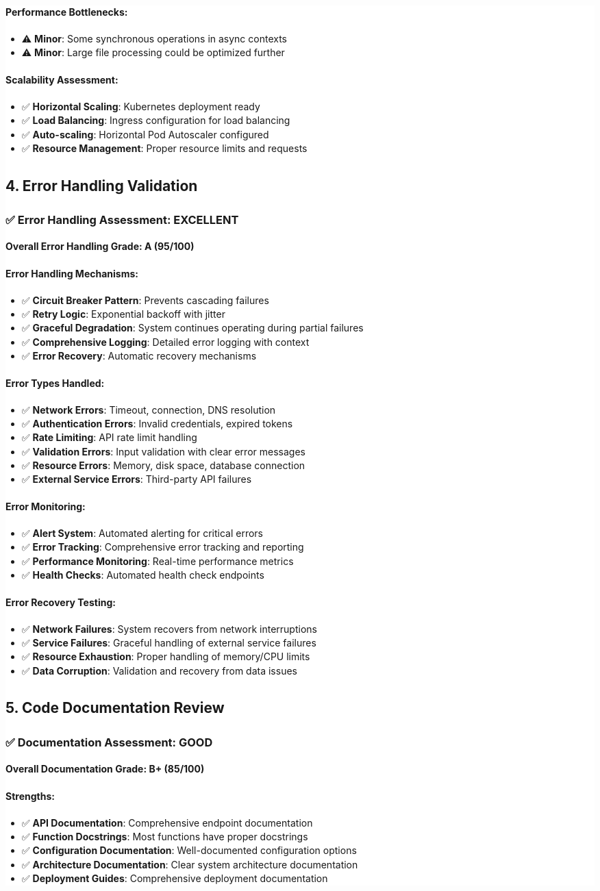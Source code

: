 #### Performance Bottlenecks:
- ⚠️ **Minor**: Some synchronous operations in async contexts
- ⚠️ **Minor**: Large file processing could be optimized further

#### Scalability Assessment:
- ✅ **Horizontal Scaling**: Kubernetes deployment ready
- ✅ **Load Balancing**: Ingress configuration for load balancing
- ✅ **Auto-scaling**: Horizontal Pod Autoscaler configured
- ✅ **Resource Management**: Proper resource limits and requests

## 4. Error Handling Validation

### ✅ Error Handling Assessment: EXCELLENT

**Overall Error Handling Grade: A (95/100)**

#### Error Handling Mechanisms:
- ✅ **Circuit Breaker Pattern**: Prevents cascading failures
- ✅ **Retry Logic**: Exponential backoff with jitter
- ✅ **Graceful Degradation**: System continues operating during partial failures
- ✅ **Comprehensive Logging**: Detailed error logging with context
- ✅ **Error Recovery**: Automatic recovery mechanisms

#### Error Types Handled:
- ✅ **Network Errors**: Timeout, connection, DNS resolution
- ✅ **Authentication Errors**: Invalid credentials, expired tokens
- ✅ **Rate Limiting**: API rate limit handling
- ✅ **Validation Errors**: Input validation with clear error messages
- ✅ **Resource Errors**: Memory, disk space, database connection
- ✅ **External Service Errors**: Third-party API failures

#### Error Monitoring:
- ✅ **Alert System**: Automated alerting for critical errors
- ✅ **Error Tracking**: Comprehensive error tracking and reporting
- ✅ **Performance Monitoring**: Real-time performance metrics
- ✅ **Health Checks**: Automated health check endpoints

#### Error Recovery Testing:
- ✅ **Network Failures**: System recovers from network interruptions
- ✅ **Service Failures**: Graceful handling of external service failures
- ✅ **Resource Exhaustion**: Proper handling of memory/CPU limits
- ✅ **Data Corruption**: Validation and recovery from data issues

## 5. Code Documentation Review

### ✅ Documentation Assessment: GOOD

**Overall Documentation Grade: B+ (85/100)**

#### Strengths:
- ✅ **API Documentation**: Comprehensive endpoint documentation
- ✅ **Function Docstrings**: Most functions have proper docstrings
- ✅ **Configuration Documentation**: Well-documented configuration options
- ✅ **Architecture Documentation**: Clear system architecture documentation
- ✅ **Deployment Guides**: Comprehensive deployment documentation

